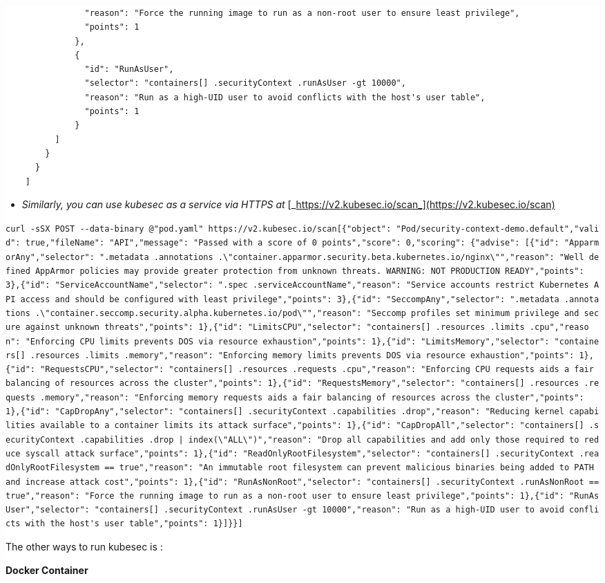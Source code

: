 ```
                "reason": "Force the running image to run as a non-root user to ensure least privilege",
                "points": 1
              },
              {
                "id": "RunAsUser",
                "selector": "containers[] .securityContext .runAsUser -gt 10000",
                "reason": "Run as a high-UID user to avoid conflicts with the host's user table",
                "points": 1
              }
          ]
        }
      }
    ]
```


*   _Similarly, you can use kubesec as a service via HTTPS at_ [_https://v2.kubesec.io/scan_](https://v2.kubesec.io/scan)

```
curl -sSX POST --data-binary @"pod.yaml" https://v2.kubesec.io/scan[{"object": "Pod/security-context-demo.default","valid": true,"fileName": "API","message": "Passed with a score of 0 points","score": 0,"scoring": {"advise": [{"id": "ApparmorAny","selector": ".metadata .annotations .\"container.apparmor.security.beta.kubernetes.io/nginx\"","reason": "Well defined AppArmor policies may provide greater protection from unknown threats. WARNING: NOT PRODUCTION READY","points": 3},{"id": "ServiceAccountName","selector": ".spec .serviceAccountName","reason": "Service accounts restrict Kubernetes API access and should be configured with least privilege","points": 3},{"id": "SeccompAny","selector": ".metadata .annotations .\"container.seccomp.security.alpha.kubernetes.io/pod\"","reason": "Seccomp profiles set minimum privilege and secure against unknown threats","points": 1},{"id": "LimitsCPU","selector": "containers[] .resources .limits .cpu","reason": "Enforcing CPU limits prevents DOS via resource exhaustion","points": 1},{"id": "LimitsMemory","selector": "containers[] .resources .limits .memory","reason": "Enforcing memory limits prevents DOS via resource exhaustion","points": 1},{"id": "RequestsCPU","selector": "containers[] .resources .requests .cpu","reason": "Enforcing CPU requests aids a fair balancing of resources across the cluster","points": 1},{"id": "RequestsMemory","selector": "containers[] .resources .requests .memory","reason": "Enforcing memory requests aids a fair balancing of resources across the cluster","points": 1},{"id": "CapDropAny","selector": "containers[] .securityContext .capabilities .drop","reason": "Reducing kernel capabilities available to a container limits its attack surface","points": 1},{"id": "CapDropAll","selector": "containers[] .securityContext .capabilities .drop | index(\"ALL\")","reason": "Drop all capabilities and add only those required to reduce syscall attack surface","points": 1},{"id": "ReadOnlyRootFilesystem","selector": "containers[] .securityContext .readOnlyRootFilesystem == true","reason": "An immutable root filesystem can prevent malicious binaries being added to PATH and increase attack cost","points": 1},{"id": "RunAsNonRoot","selector": "containers[] .securityContext .runAsNonRoot == true","reason": "Force the running image to run as a non-root user to ensure least privilege","points": 1},{"id": "RunAsUser","selector": "containers[] .securityContext .runAsUser -gt 10000","reason": "Run as a high-UID user to avoid conflicts with the host's user table","points": 1}]}}]
```


The other ways to run kubesec is :

**Docker Container**
